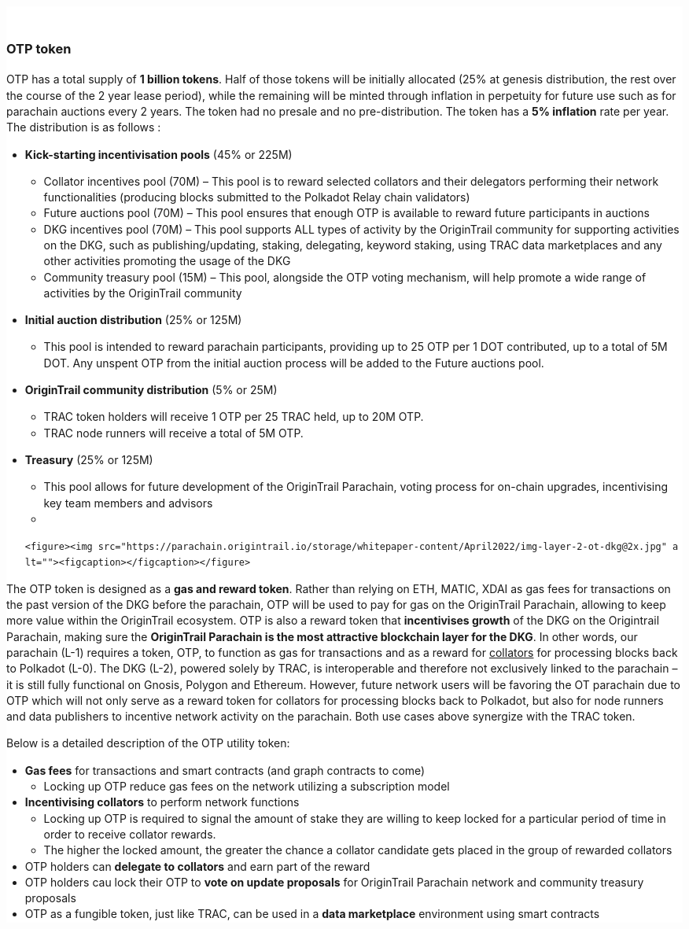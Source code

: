 
<figure><img src="https://parachain.origintrail.io/storage/whitepaper-content/April2022/img-web3-app@2x.jpg" alt=""><figcaption></figcaption></figure>

### **OTP token**

OTP has a total supply of **1 billion tokens**. Half of those tokens will be initially allocated (25% at genesis distribution, the rest over the course of the 2 year lease period), while the remaining will be minted through inflation in perpetuity for future use such as for parachain auctions every 2 years. The token had no presale and no pre-distribution. The token has a **5% inflation** rate per year. The distribution is as follows :

* **Kick-starting incentivisation pools** (45% or 225M)
  * Collator incentives pool (70M) – This pool is to reward selected collators and their delegators performing their network functionalities (producing blocks submitted to the Polkadot Relay chain validators)
  * Future auctions pool (70M) – This pool ensures that enough OTP is available to reward future participants in auctions
  * DKG incentives pool (70M) – This pool supports ALL types of activity by the OriginTrail community for supporting activities on the DKG, such as publishing/updating, staking, delegating, keyword staking, using TRAC data marketplaces and any other activities promoting the usage of the DKG
  * Community treasury pool (15M) – This pool, alongside the OTP voting mechanism, will help promote a wide range of activities by the OriginTrail community
* **Initial auction distribution** (25% or 125M)
  * This pool is intended to reward parachain participants, providing up to 25 OTP per 1 DOT contributed, up to a total of 5M DOT. Any unspent OTP from the initial auction process will be added to the Future auctions pool.
* **OriginTrail community distribution** (5% or 25M)
  * TRAC token holders will receive 1 OTP per 25 TRAC held, up to 20M OTP.
  * TRAC node runners will receive a total of 5M OTP.
* **Treasury** (25% or 125M)
  * This pool allows for future development of the OriginTrail Parachain, voting process for on-chain upgrades, incentivising key team members and advisors
  *

      <figure><img src="https://parachain.origintrail.io/storage/whitepaper-content/April2022/img-layer-2-ot-dkg@2x.jpg" alt=""><figcaption></figcaption></figure>

The OTP token is designed as a **gas and reward token**. Rather than relying on ETH, MATIC, XDAI as gas fees for transactions on the past version of the DKG before the parachain, OTP will be used to pay for gas on the OriginTrail Parachain, allowing to keep more value within the OriginTrail ecosystem. OTP is also a reward token that **incentivises growth** of the DKG on the Origintrail Parachain, making sure the **OriginTrail Parachain is the most attractive blockchain layer for the DKG**. In other words, our parachain (L-1) requires a token, OTP, to function as gas for transactions and as a reward for [collators](https://wiki.polkadot.network/docs/learn-collator) for processing blocks back to Polkadot (L-0). The DKG (L-2), powered solely by TRAC, is interoperable and therefore not exclusively linked to the parachain – it is still fully functional on Gnosis, Polygon and Ethereum. However, future network users will be favoring the OT parachain due to OTP which will not only serve as a reward token for collators for processing blocks back to Polkadot, but also for node runners and data publishers to incentive network activity on the parachain. Both use cases above synergize with the TRAC token.

Below is a detailed description of the OTP utility token:

* **Gas fees** for transactions and smart contracts (and graph contracts to come)
  * Locking up OTP reduce gas fees on the network utilizing a subscription model
* **Incentivising collators** to perform network functions
  * Locking up OTP is required to signal the amount of stake they are willing to keep locked for a particular period of time in order to receive collator rewards.
  * The higher the locked amount, the greater the chance a collator candidate gets placed in the group of rewarded collators
* OTP holders can **delegate to collators** and earn part of the reward
* OTP holders cau lock their OTP to **vote on update proposals** for OriginTrail Parachain network and community treasury proposals
* OTP as a fungible token, just like TRAC, can be used in a **data marketplace** environment using smart contracts
